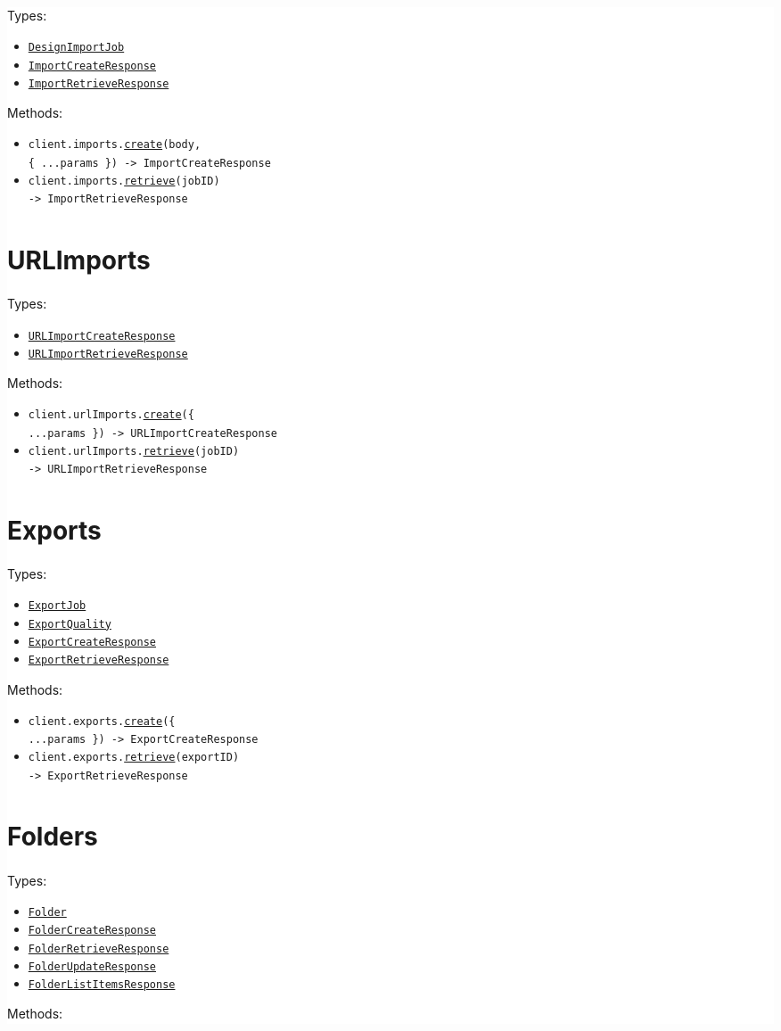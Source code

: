 Types:

- <code><a href="./src/resources/imports.ts">DesignImportJob</a></code>
- <code><a href="./src/resources/imports.ts">ImportCreateResponse</a></code>
- <code><a href="./src/resources/imports.ts">ImportRetrieveResponse</a></code>

Methods:

- <code title="post /v1/imports">client.imports.<a href="./src/resources/imports.ts">create</a>(body, { ...params }) -> ImportCreateResponse</code>
- <code title="get /v1/imports/{jobId}">client.imports.<a href="./src/resources/imports.ts">retrieve</a>(jobID) -> ImportRetrieveResponse</code>

# URLImports

Types:

- <code><a href="./src/resources/url-imports.ts">URLImportCreateResponse</a></code>
- <code><a href="./src/resources/url-imports.ts">URLImportRetrieveResponse</a></code>

Methods:

- <code title="post /v1/url-imports">client.urlImports.<a href="./src/resources/url-imports.ts">create</a>({ ...params }) -> URLImportCreateResponse</code>
- <code title="get /v1/url-imports/{jobId}">client.urlImports.<a href="./src/resources/url-imports.ts">retrieve</a>(jobID) -> URLImportRetrieveResponse</code>

# Exports

Types:

- <code><a href="./src/resources/exports.ts">ExportJob</a></code>
- <code><a href="./src/resources/exports.ts">ExportQuality</a></code>
- <code><a href="./src/resources/exports.ts">ExportCreateResponse</a></code>
- <code><a href="./src/resources/exports.ts">ExportRetrieveResponse</a></code>

Methods:

- <code title="post /v1/exports">client.exports.<a href="./src/resources/exports.ts">create</a>({ ...params }) -> ExportCreateResponse</code>
- <code title="get /v1/exports/{exportId}">client.exports.<a href="./src/resources/exports.ts">retrieve</a>(exportID) -> ExportRetrieveResponse</code>

# Folders

Types:

- <code><a href="./src/resources/folders.ts">Folder</a></code>
- <code><a href="./src/resources/folders.ts">FolderCreateResponse</a></code>
- <code><a href="./src/resources/folders.ts">FolderRetrieveResponse</a></code>
- <code><a href="./src/resources/folders.ts">FolderUpdateResponse</a></code>
- <code><a href="./src/resources/folders.ts">FolderListItemsResponse</a></code>

Methods:
